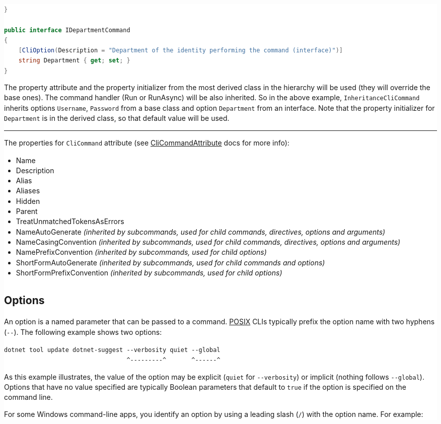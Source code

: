 ```c#
}

public interface IDepartmentCommand
{
    [CliOption(Description = "Department of the identity performing the command (interface)")]
    string Department { get; set; }
}
```

The property attribute and the property initializer from the most derived class in the hierarchy will be used 
(they will override the base ones). The command handler (Run or RunAsync) will be also inherited.
So in the above example, `InheritanceCliCommand` inherits options `Username`, `Password` from a base class and
option `Department` from an interface. Note that the property initializer for `Department` is in the derived class, 
so that default value will be used.

---
The properties for `CliCommand` attribute (see [CliCommandAttribute](https://dotmake.build/api/html/T_DotMake_CommandLine_CliCommandAttribute.htm) docs for more info):
- Name
- Description
- Alias
- Aliases
- Hidden
- Parent
- TreatUnmatchedTokensAsErrors
- NameAutoGenerate *(inherited by subcommands, used for child commands, directives, options and arguments)*
- NameCasingConvention *(inherited by subcommands, used for child commands, directives, options and arguments)*
- NamePrefixConvention *(inherited by subcommands, used for child options)*
- ShortFormAutoGenerate *(inherited by subcommands, used for child commands and options)*
- ShortFormPrefixConvention *(inherited by subcommands, used for child options)*

## Options

An option is a named parameter that can be passed to a command. [POSIX](https://en.wikipedia.org/wiki/POSIX) CLIs typically prefix the option name with two hyphens (`--`). The following example shows two options:

```console
dotnet tool update dotnet-suggest --verbosity quiet --global
                                  ^---------^       ^------^
```

As this example illustrates, the value of the option may be explicit (`quiet` for `--verbosity`) or implicit (nothing follows `--global`). Options that have no value specified are typically Boolean parameters that default to `true` if the option is specified on the command line.

For some Windows command-line apps, you identify an option by using a leading slash (`/`) with the option name. For example:
